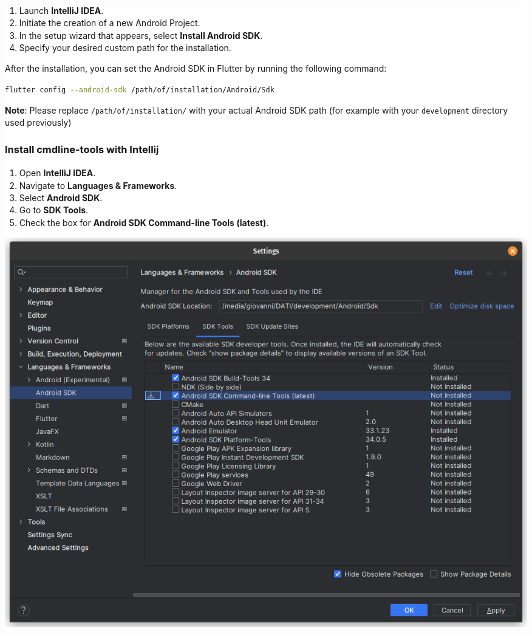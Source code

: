 1. Launch **IntelliJ IDEA**.
2. Initiate the creation of a new Android Project.
3. In the setup wizard that appears, select **Install Android SDK**.
4. Specify your desired custom path for the installation.

After the installation, you can set the Android SDK in Flutter by running the following command:

```bash
flutter config --android-sdk /path/of/installation/Android/Sdk
```

**Note**: Please replace `/path/of/installation/` with your actual Android SDK path (for example with your `development` directory used previously)


### Install cmdline-tools with Intellij

1. Open **IntelliJ IDEA**.
2. Navigate to **Languages & Frameworks**.
3. Select **Android SDK**.
4. Go to **SDK Tools**.
5. Check the box for **Android SDK Command-line Tools (latest)**.

![Screenshot_Intellij_cmdline-tools.png](assets/Screenshot_Intellij_cmdline-tools.png)
